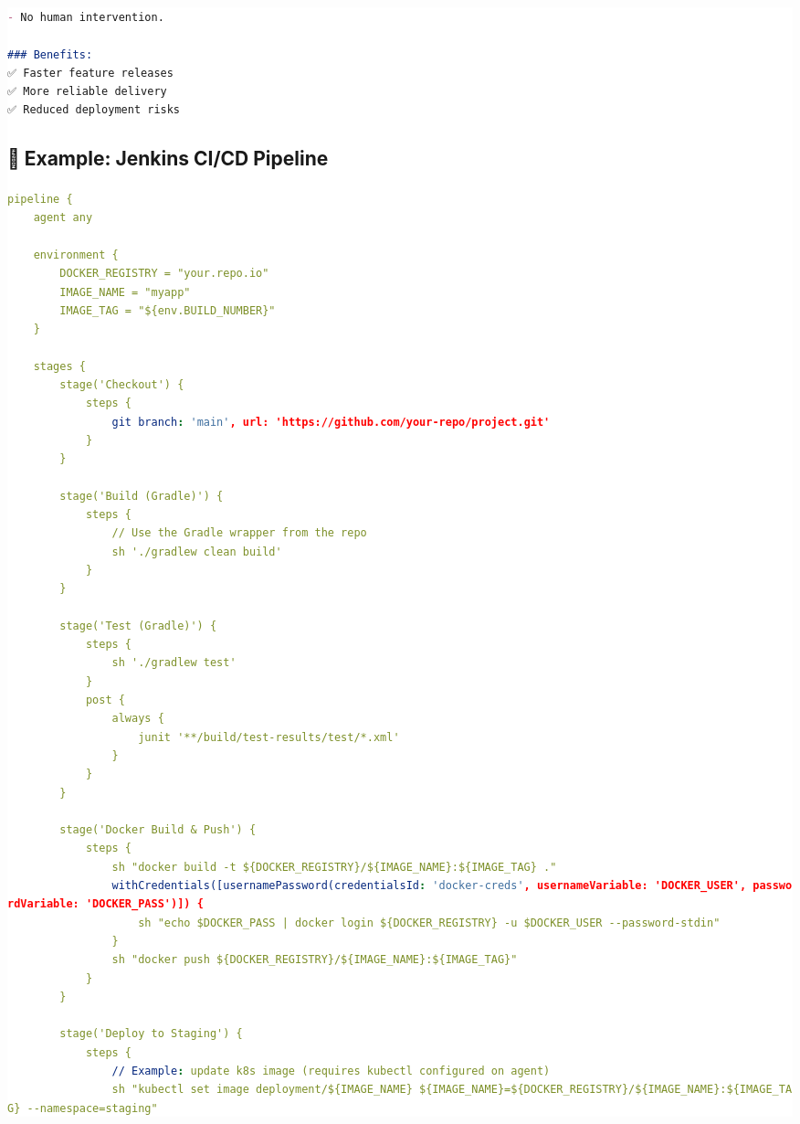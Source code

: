 ````markdown
- No human intervention.

### Benefits:
✅ Faster feature releases  
✅ More reliable delivery  
✅ Reduced deployment risks  

````

## 🧱 Example: Jenkins CI/CD Pipeline

```yaml
pipeline {
    agent any

    environment {
        DOCKER_REGISTRY = "your.repo.io"
        IMAGE_NAME = "myapp"
        IMAGE_TAG = "${env.BUILD_NUMBER}"
    }

    stages {
        stage('Checkout') {
            steps {
                git branch: 'main', url: 'https://github.com/your-repo/project.git'
            }
        }

        stage('Build (Gradle)') {
            steps {
                // Use the Gradle wrapper from the repo
                sh './gradlew clean build'
            }
        }

        stage('Test (Gradle)') {
            steps {
                sh './gradlew test'
            }
            post {
                always {
                    junit '**/build/test-results/test/*.xml'
                }
            }
        }

        stage('Docker Build & Push') {
            steps {
                sh "docker build -t ${DOCKER_REGISTRY}/${IMAGE_NAME}:${IMAGE_TAG} ."
                withCredentials([usernamePassword(credentialsId: 'docker-creds', usernameVariable: 'DOCKER_USER', passwordVariable: 'DOCKER_PASS')]) {
                    sh "echo $DOCKER_PASS | docker login ${DOCKER_REGISTRY} -u $DOCKER_USER --password-stdin"
                }
                sh "docker push ${DOCKER_REGISTRY}/${IMAGE_NAME}:${IMAGE_TAG}"
            }
        }

        stage('Deploy to Staging') {
            steps {
                // Example: update k8s image (requires kubectl configured on agent)
                sh "kubectl set image deployment/${IMAGE_NAME} ${IMAGE_NAME}=${DOCKER_REGISTRY}/${IMAGE_NAME}:${IMAGE_TAG} --namespace=staging"
```